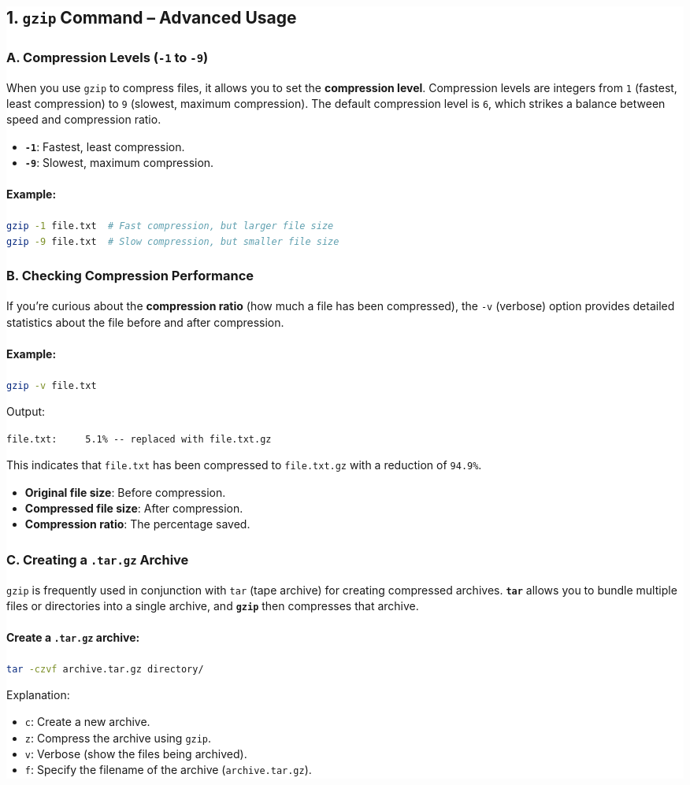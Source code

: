 ## **1. `gzip` Command – Advanced Usage**

### **A. Compression Levels (`-1` to `-9`)**

When you use `gzip` to compress files, it allows you to set the **compression level**. Compression levels are integers from `1` (fastest, least compression) to `9` (slowest, maximum compression). The default compression level is `6`, which strikes a balance between speed and compression ratio.

- **`-1`**: Fastest, least compression.
- **`-9`**: Slowest, maximum compression.

#### Example:

```bash
gzip -1 file.txt  # Fast compression, but larger file size
gzip -9 file.txt  # Slow compression, but smaller file size
```

### **B. Checking Compression Performance**

If you’re curious about the **compression ratio** (how much a file has been compressed), the `-v` (verbose) option provides detailed statistics about the file before and after compression.

#### Example:

```bash
gzip -v file.txt
```

Output:

```
file.txt:     5.1% -- replaced with file.txt.gz
```

This indicates that `file.txt` has been compressed to `file.txt.gz` with a reduction of `94.9%`.

- **Original file size**: Before compression.
- **Compressed file size**: After compression.
- **Compression ratio**: The percentage saved.

### **C. Creating a `.tar.gz` Archive**

`gzip` is frequently used in conjunction with `tar` (tape archive) for creating compressed archives. **`tar`** allows you to bundle multiple files or directories into a single archive, and **`gzip`** then compresses that archive.

#### **Create a `.tar.gz` archive**:

```bash
tar -czvf archive.tar.gz directory/
```

Explanation:

- `c`: Create a new archive.
- `z`: Compress the archive using `gzip`.
- `v`: Verbose (show the files being archived).
- `f`: Specify the filename of the archive (`archive.tar.gz`).
